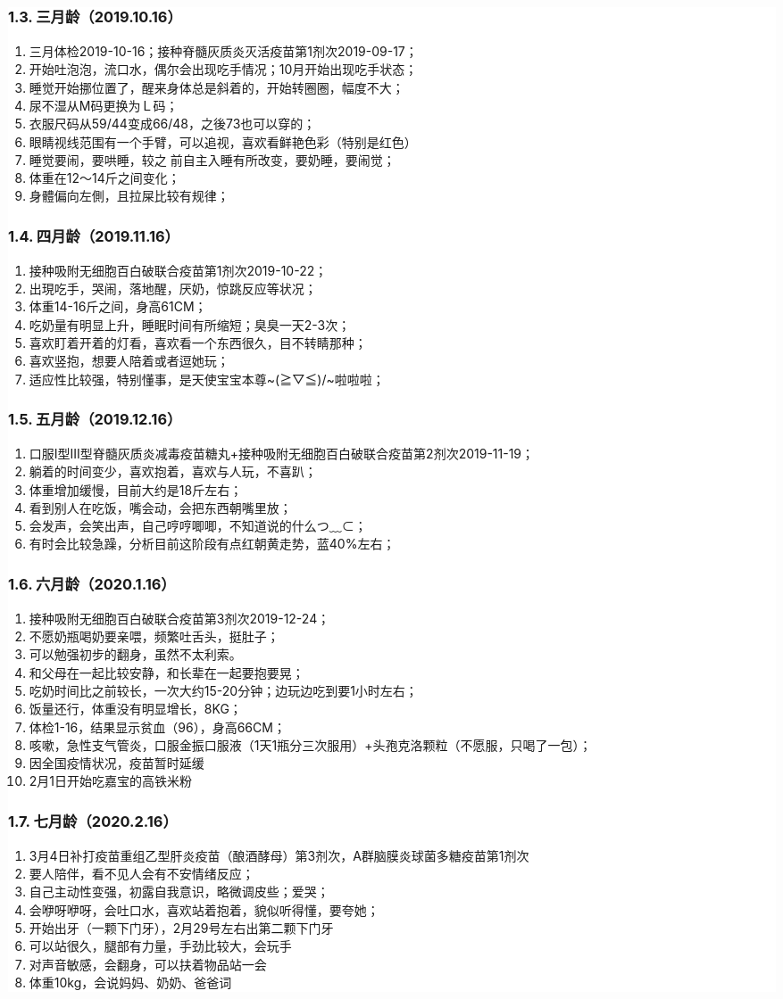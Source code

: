 ### 1.3. 三月龄（2019.10.16）

1. 三月体检2019-10-16；接种脊髓灰质炎灭活疫苗第1剂次2019-09-17；
2. 开始吐泡泡，流口水，偶尔会出现吃手情况；10月开始出现吃手状态；
3. 睡觉开始挪位置了，醒来身体总是斜着的，开始转圈圈，幅度不大；
4. 尿不湿从M码更换为Ｌ码；
5. 衣服尺码从59/44变成66/48，之後73也可以穿的；
6. 眼睛视线范围有一个手臂，可以追视，喜欢看鲜艳色彩（特别是红色）
7. 睡觉要闹，要哄睡，较之 前自主入睡有所改变，要奶睡，要闹觉；
8. 体重在12～14斤之间变化；
9. 身體偏向左側，且拉屎比较有规律；

### 1.4. 四月龄（2019.11.16）

1. 接种吸附无细胞百白破联合疫苗第1剂次2019-10-22；
2. 出現吃手，哭闹，落地醒，厌奶，惊跳反应等状况；
3. 体重14-16斤之间，身高61CM；
4. 吃奶量有明显上升，睡眠时间有所缩短；臭臭一天2-3次；
5. 喜欢盯着开着的灯看，喜欢看一个东西很久，目不转睛那种；
6. 喜欢竖抱，想要人陪着或者逗她玩；
7. 适应性比较强，特别懂事，是天使宝宝本尊~\(≧▽≦)/~啦啦啦；

### 1.5. 五月龄（2019.12.16）

1. 口服I型III型脊髓灰质炎减毒疫苗糖丸+接种吸附无细胞百白破联合疫苗第2剂次2019-11-19；
2. 躺着的时间变少，喜欢抱着，喜欢与人玩，不喜趴；
3. 体重增加缓慢，目前大约是18斤左右；
4. 看到别人在吃饭，嘴会动，会把东西朝嘴里放；
5. 会发声，会笑出声，自己哼哼唧唧，不知道说的什么つ﹏⊂；
6. 有时会比较急躁，分析目前这阶段有点红朝黄走势，蓝40%左右；

### 1.6. 六月龄（2020.1.16）

1. 接种吸附无细胞百白破联合疫苗第3剂次2019-12-24；
2. 不愿奶瓶喝奶要亲喂，频繁吐舌头，挺肚子；
3. 可以勉强初步的翻身，虽然不太利索。
4. 和父母在一起比较安静，和长辈在一起要抱要晃；
5. 吃奶时间比之前较长，一次大约15-20分钟；边玩边吃到要1小时左右；
6. 饭量还行，体重没有明显增长，8KG；
7. 体检1-16，结果显示贫血（96），身高66CM；
8. 咳嗽，急性支气管炎，口服金振口服液（1天1瓶分三次服用）+头孢克洛颗粒（不愿服，只喝了一包）；
9. 因全国疫情状况，疫苗暂时延缓
10. 2月1日开始吃嘉宝的高铁米粉


### 1.7. 七月龄（2020.2.16）

1. 3月4日补打疫苗重组乙型肝炎疫苗（酿酒酵母）第3剂次，A群脑膜炎球菌多糖疫苗第1剂次
2. 要人陪伴，看不见人会有不安情绪反应；
3. 自己主动性变强，初露自我意识，略微调皮些；爱哭；
4. 会咿呀咿呀，会吐口水，喜欢站着抱着，貌似听得懂，要夸她；
5. 开始出牙（一颗下门牙），2月29号左右出第二颗下门牙
6. 可以站很久，腿部有力量，手劲比较大，会玩手
7. 对声音敏感，会翻身，可以扶着物品站一会
8. 体重10kg，会说妈妈、奶奶、爸爸词
